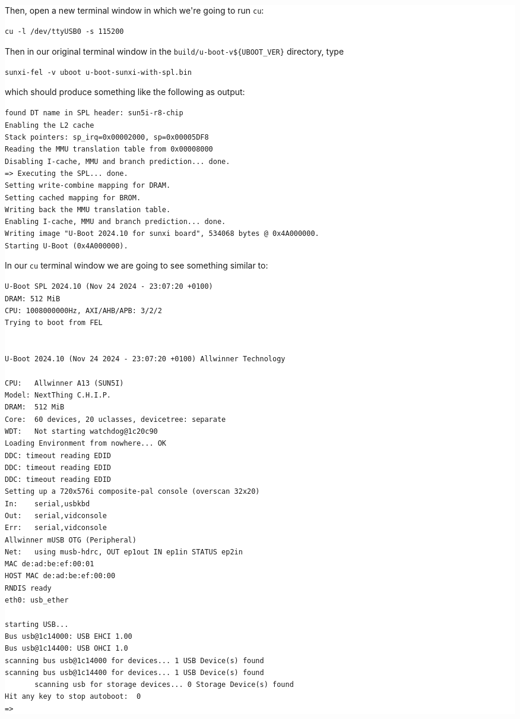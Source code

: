 Then, open a new terminal window in which we're going to run `cu`:
```shell,ignore
cu -l /dev/ttyUSB0 -s 115200
```

Then in our original terminal window in the `build/u-boot-v${UBOOT_VER}` directory, type
```shell,ignore
sunxi-fel -v uboot u-boot-sunxi-with-spl.bin 
```
which should produce something like the following as output:
```
found DT name in SPL header: sun5i-r8-chip
Enabling the L2 cache
Stack pointers: sp_irq=0x00002000, sp=0x00005DF8
Reading the MMU translation table from 0x00008000
Disabling I-cache, MMU and branch prediction... done.
=> Executing the SPL... done.
Setting write-combine mapping for DRAM.
Setting cached mapping for BROM.
Writing back the MMU translation table.
Enabling I-cache, MMU and branch prediction... done.
Writing image "U-Boot 2024.10 for sunxi board", 534068 bytes @ 0x4A000000.
Starting U-Boot (0x4A000000).
```

In our `cu` terminal window we are going to see something similar to:
```
U-Boot SPL 2024.10 (Nov 24 2024 - 23:07:20 +0100)
DRAM: 512 MiB
CPU: 1008000000Hz, AXI/AHB/APB: 3/2/2
Trying to boot from FEL


U-Boot 2024.10 (Nov 24 2024 - 23:07:20 +0100) Allwinner Technology

CPU:   Allwinner A13 (SUN5I)
Model: NextThing C.H.I.P.
DRAM:  512 MiB
Core:  60 devices, 20 uclasses, devicetree: separate
WDT:   Not starting watchdog@1c20c90
Loading Environment from nowhere... OK
DDC: timeout reading EDID
DDC: timeout reading EDID
DDC: timeout reading EDID
Setting up a 720x576i composite-pal console (overscan 32x20)
In:    serial,usbkbd
Out:   serial,vidconsole
Err:   serial,vidconsole
Allwinner mUSB OTG (Peripheral)
Net:   using musb-hdrc, OUT ep1out IN ep1in STATUS ep2in
MAC de:ad:be:ef:00:01
HOST MAC de:ad:be:ef:00:00
RNDIS ready
eth0: usb_ether

starting USB...
Bus usb@1c14000: USB EHCI 1.00
Bus usb@1c14400: USB OHCI 1.0
scanning bus usb@1c14000 for devices... 1 USB Device(s) found
scanning bus usb@1c14400 for devices... 1 USB Device(s) found
       scanning usb for storage devices... 0 Storage Device(s) found
Hit any key to stop autoboot:  0
=>
```
